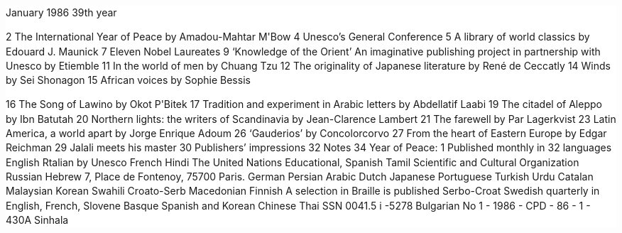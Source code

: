 January 1986 
39th year 
 
2 The International Year of Peace 
by Amadou-Mahtar M'Bow 
4 Unesco’s General Conference 
5 A library of world classics 
by Edouard J. Maunick 
7 Eleven Nobel Laureates 
9 ‘Knowledge of the Orient’ 
An imaginative publishing project 
in partnership with Unesco 
by Etiemble 
11 In the world of men 
by Chuang Tzu 
12 The originality of Japanese literature 
by René de Ceccatly 
14 Winds 
by Sei Shonagon 
15 African voices 
by Sophie Bessis 
 
16 The Song of Lawino 
by Okot P'Bitek 
17 Tradition and experiment in Arabic letters 
by Abdellatif Laabi 
19 The citadel of Aleppo 
by Ibn Batutah 
20 Northern lights: the writers of Scandinavia 
by Jean-Clarence Lambert 
21 The farewell 
by Par Lagerkvist 
23 Latin America, a world apart 
by Jorge Enrique Adoum 
26 ‘Gauderios’ 
by Concolorcorvo 
27 From the heart of Eastern Europe 
by Edgar Reichman 
29 Jalali meets his master 
30 Publishers’ impressions 
32 Notes   34 Year of Peace: 1 
Published monthly in 32 languages English Rtalian 
by Unesco French Hindi 
The United Nations Educational, Spanish Tamil 
Scientific and Cultural Organization Russian Hebrew 
7, Place de Fontenoy, 75700 Paris. German Persian 
Arabic Dutch 
Japanese Portuguese 
Turkish 
Urdu 
Catalan 
Malaysian 
Korean 
Swahili 
Croato-Serb 
Macedonian Finnish A selection in Braille is published 
Serbo-Croat Swedish quarterly in English, French, 
Slovene Basque Spanish and Korean 
Chinese Thai SSN 0041.5 
i -5278 
Bulgarian No 1 - 1986 - CPD - 86 - 1 - 430A 
Sinhala 
